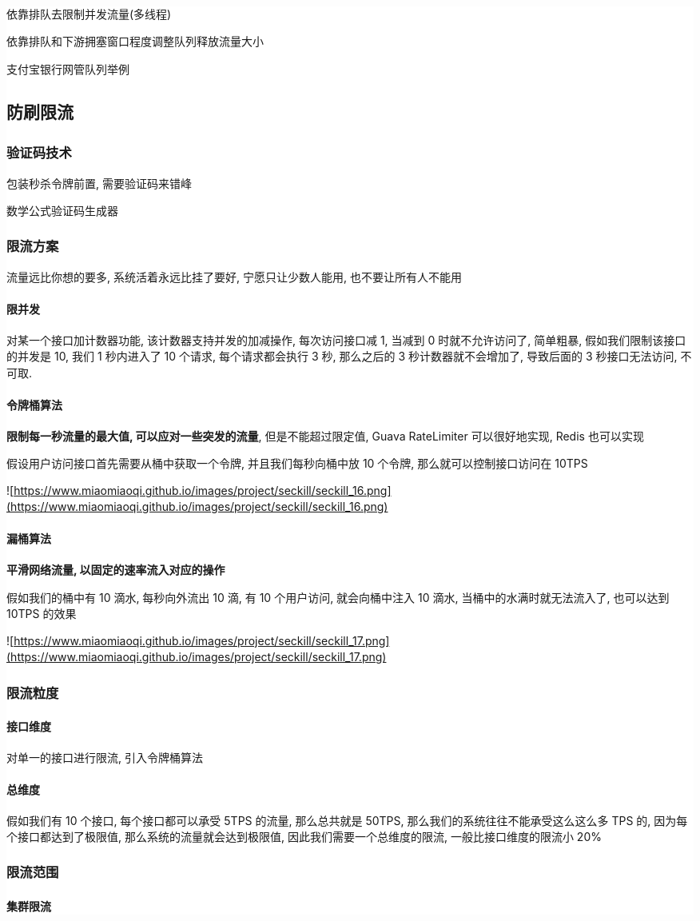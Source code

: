 依靠排队去限制并发流量(多线程)

依靠排队和下游拥塞窗口程度调整队列释放流量大小

支付宝银行网管队列举例





## 防刷限流

### 验证码技术

包装秒杀令牌前置, 需要验证码来错峰

数学公式验证码生成器

### 限流方案

流量远比你想的要多, 系统活着永远比挂了要好, 宁愿只让少数人能用, 也不要让所有人不能用

#### 限并发

对某一个接口加计数器功能, 该计数器支持并发的加减操作, 每次访问接口减 1, 当减到 0 时就不允许访问了, 简单粗暴, 假如我们限制该接口的并发是 10, 我们 1 秒内进入了 10 个请求, 每个请求都会执行 3 秒, 那么之后的 3 秒计数器就不会增加了, 导致后面的 3 秒接口无法访问, 不可取.

#### 令牌桶算法

**限制每一秒流量的最大值, 可以应对一些突发的流量**, 但是不能超过限定值,  Guava RateLimiter 可以很好地实现, Redis 也可以实现

假设用户访问接口首先需要从桶中获取一个令牌, 并且我们每秒向桶中放 10 个令牌, 那么就可以控制接口访问在 10TPS

![https://www.miaomiaoqi.github.io/images/project/seckill/seckill_16.png](https://www.miaomiaoqi.github.io/images/project/seckill/seckill_16.png)

#### 漏桶算法

**平滑网络流量, 以固定的速率流入对应的操作**

假如我们的桶中有 10 滴水, 每秒向外流出 10 滴, 有 10 个用户访问, 就会向桶中注入 10 滴水, 当桶中的水满时就无法流入了, 也可以达到 10TPS 的效果

![https://www.miaomiaoqi.github.io/images/project/seckill/seckill_17.png](https://www.miaomiaoqi.github.io/images/project/seckill/seckill_17.png)

### 限流粒度

#### 接口维度

对单一的接口进行限流, 引入令牌桶算法

#### 总维度

假如我们有 10 个接口, 每个接口都可以承受 5TPS 的流量, 那么总共就是 50TPS, 那么我们的系统往往不能承受这么这么多 TPS 的, 因为每个接口都达到了极限值, 那么系统的流量就会达到极限值, 因此我们需要一个总维度的限流, 一般比接口维度的限流小 20%

### 限流范围

#### 集群限流

